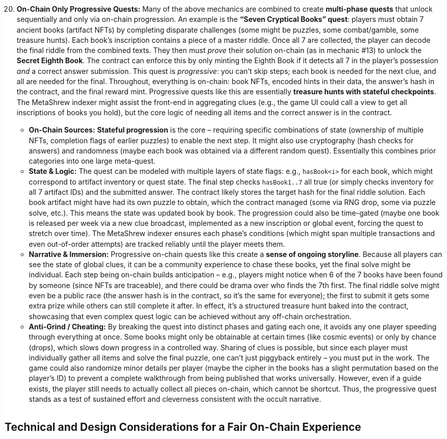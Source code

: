 20. **On-Chain Only Progressive Quests:** Many of the above mechanics are combined to create **multi-phase quests** that unlock sequentially and only via on-chain progression. An example is the **“Seven Cryptical Books” quest**: players must obtain 7 ancient books (artifact NFTs) by completing disparate challenges (some might be puzzles, some combat/gamble, some treasure hunts). Each book’s inscription contains a piece of a master riddle. Once all 7 are collected, the player can decode the final riddle from the combined texts. They then must *prove* their solution on-chain (as in mechanic #13) to unlock the **Secret Eighth Book**. The contract can enforce this by only minting the Eighth Book if it detects all 7 in the player’s possession *and* a correct answer submission. This quest is *progressive*: you can’t skip steps; each book is needed for the next clue, and all are needed for the final. Throughout, everything is on-chain: book NFTs, encoded hints in their data, the answer’s hash in the contract, and the final reward mint. Progressive quests like this are essentially **treasure hunts with stateful checkpoints**. The MetaShrew indexer might assist the front-end in aggregating clues (e.g., the game UI could call a view to get all inscriptions of books you hold), but the core logic of needing all items and the correct answer is in the contract.

    * **On-Chain Sources:** **Stateful progression** is the core – requiring specific combinations of state (ownership of multiple NFTs, completion flags of earlier puzzles) to enable the next step. It might also use cryptography (hash checks for answers) and randomness (maybe each book was obtained via a different random quest). Essentially this combines prior categories into one large meta-quest.
    * **State & Logic:** The quest can be modeled with multiple layers of state flags: e.g., `hasBook<i>` for each book, which might correspond to artifact inventory or quest state. The final step checks `hasBook1..7` all true (or simply checks inventory for all 7 artifact IDs) and the submitted answer. The contract likely stores the target hash for the final riddle solution. Each book artifact might have had its own puzzle to obtain, which the contract managed (some via RNG drop, some via puzzle solve, etc.). This means the state was updated book by book. The progression could also be time-gated (maybe one book is released per week via a new clue broadcast, implemented as a new inscription or global event, forcing the quest to stretch over time). The MetaShrew indexer ensures each phase’s conditions (which might span multiple transactions and even out-of-order attempts) are tracked reliably until the player meets them.
    * **Narrative & Immersion:** Progressive on-chain quests like this create a **sense of ongoing storyline**. Because all players can see the state of global clues, it can be a community experience to chase these books, yet the final solve might be individual. Each step being on-chain builds anticipation – e.g., players might notice when 6 of the 7 books have been found by someone (since NFTs are traceable), and there could be drama over who finds the 7th first. The final riddle solve might even be a public race (the answer hash is in the contract, so it’s the same for everyone); the first to submit it gets some extra prize while others can still complete it after. In effect, it’s a structured treasure hunt baked into the contract, showcasing that even complex quest logic can be achieved without any off-chain orchestration.
    * **Anti-Grind / Cheating:** By breaking the quest into distinct phases and gating each one, it avoids any one player speeding through everything at once. Some books might only be obtainable at certain times (like cosmic events) or only by chance (drops), which slows down progress in a controlled way. Sharing of clues is possible, but since each player must individually gather all items and solve the final puzzle, one can’t just piggyback entirely – you must put in the work. The game could also randomize minor details per player (maybe the cipher in the books has a slight permutation based on the player’s ID) to prevent a complete walkthrough from being published that works universally. However, even if a guide exists, the player still needs to actually collect all pieces on-chain, which cannot be shortcut. Thus, the progressive quest stands as a test of sustained effort and cleverness consistent with the occult narrative.

## Technical and Design Considerations for a Fair On-Chain Experience
